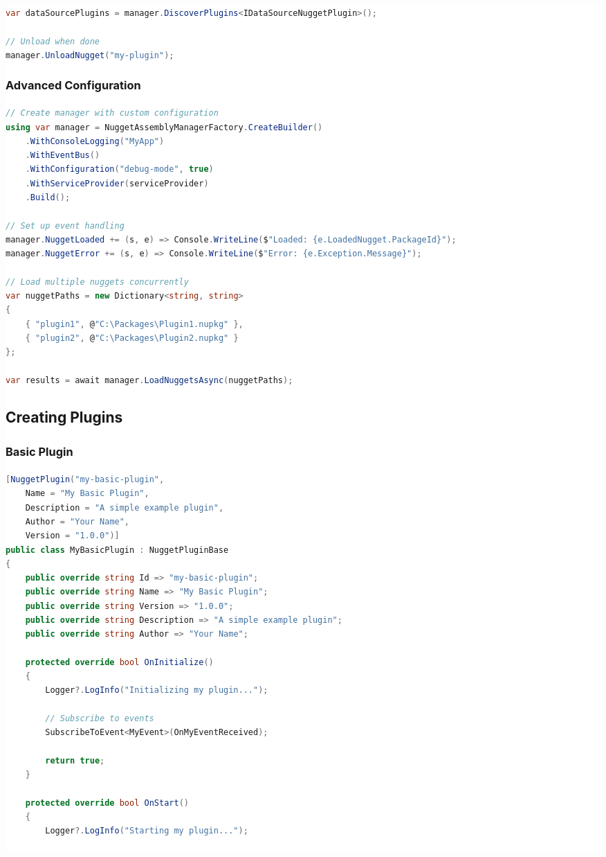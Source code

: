 ```csharp
var dataSourcePlugins = manager.DiscoverPlugins<IDataSourceNuggetPlugin>();

// Unload when done
manager.UnloadNugget("my-plugin");
```

### Advanced Configuration

```csharp
// Create manager with custom configuration
using var manager = NuggetAssemblyManagerFactory.CreateBuilder()
    .WithConsoleLogging("MyApp")
    .WithEventBus()
    .WithConfiguration("debug-mode", true)
    .WithServiceProvider(serviceProvider)
    .Build();

// Set up event handling
manager.NuggetLoaded += (s, e) => Console.WriteLine($"Loaded: {e.LoadedNugget.PackageId}");
manager.NuggetError += (s, e) => Console.WriteLine($"Error: {e.Exception.Message}");

// Load multiple nuggets concurrently
var nuggetPaths = new Dictionary<string, string>
{
    { "plugin1", @"C:\Packages\Plugin1.nupkg" },
    { "plugin2", @"C:\Packages\Plugin2.nupkg" }
};

var results = await manager.LoadNuggetsAsync(nuggetPaths);
```

## Creating Plugins

### Basic Plugin

```csharp
[NuggetPlugin("my-basic-plugin", 
    Name = "My Basic Plugin", 
    Description = "A simple example plugin",
    Author = "Your Name",
    Version = "1.0.0")]
public class MyBasicPlugin : NuggetPluginBase
{
    public override string Id => "my-basic-plugin";
    public override string Name => "My Basic Plugin";
    public override string Version => "1.0.0";
    public override string Description => "A simple example plugin";
    public override string Author => "Your Name";

    protected override bool OnInitialize()
    {
        Logger?.LogInfo("Initializing my plugin...");
        
        // Subscribe to events
        SubscribeToEvent<MyEvent>(OnMyEventReceived);
        
        return true;
    }

    protected override bool OnStart()
    {
        Logger?.LogInfo("Starting my plugin...");
        
```